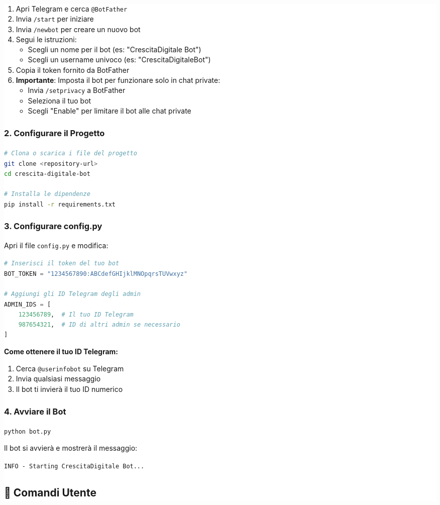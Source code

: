 1. Apri Telegram e cerca `@BotFather`
2. Invia `/start` per iniziare
3. Invia `/newbot` per creare un nuovo bot
4. Segui le istruzioni:
   - Scegli un nome per il bot (es: "CrescitaDigitale Bot")
   - Scegli un username univoco (es: "CrescitaDigitaleBot")
5. Copia il token fornito da BotFather
6. **Importante**: Imposta il bot per funzionare solo in chat private:
   - Invia `/setprivacy` a BotFather
   - Seleziona il tuo bot
   - Scegli "Enable" per limitare il bot alle chat private

### 2. Configurare il Progetto

```bash
# Clona o scarica i file del progetto
git clone <repository-url>
cd crescita-digitale-bot

# Installa le dipendenze
pip install -r requirements.txt
```

### 3. Configurare config.py

Apri il file `config.py` e modifica:

```python
# Inserisci il token del tuo bot
BOT_TOKEN = "1234567890:ABCdefGHIjklMNOpqrsTUVwxyz"

# Aggiungi gli ID Telegram degli admin
ADMIN_IDS = [
    123456789,  # Il tuo ID Telegram
    987654321,  # ID di altri admin se necessario
]
```

**Come ottenere il tuo ID Telegram:**
1. Cerca `@userinfobot` su Telegram
2. Invia qualsiasi messaggio
3. Il bot ti invierà il tuo ID numerico

### 4. Avviare il Bot

```bash
python bot.py
```

Il bot si avvierà e mostrerà il messaggio:
```
INFO - Starting CrescitaDigitale Bot...
```

## 📱 Comandi Utente
